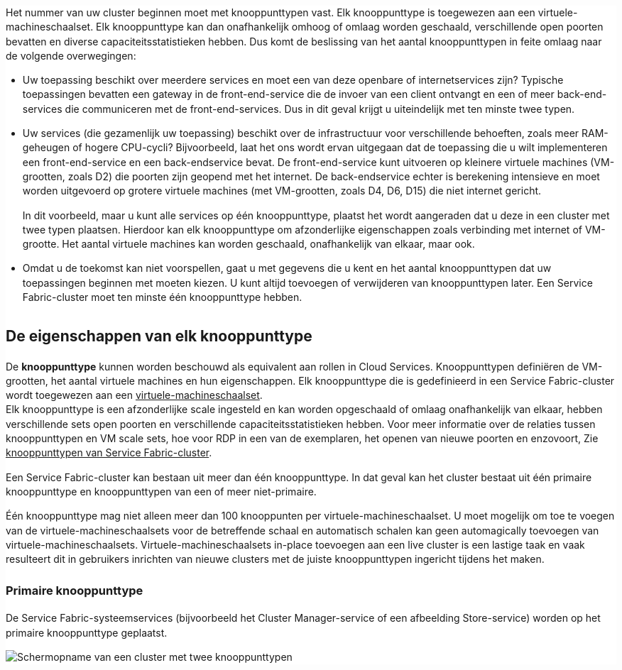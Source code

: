 Het nummer van uw cluster beginnen moet met knooppunttypen vast.  Elk knooppunttype is toegewezen aan een virtuele-machineschaalset. Elk knooppunttype kan dan onafhankelijk omhoog of omlaag worden geschaald, verschillende open poorten bevatten en diverse capaciteitsstatistieken hebben. Dus komt de beslissing van het aantal knooppunttypen in feite omlaag naar de volgende overwegingen:

* Uw toepassing beschikt over meerdere services en moet een van deze openbare of internetservices zijn? Typische toepassingen bevatten een gateway in de front-end-service die de invoer van een client ontvangt en een of meer back-end-services die communiceren met de front-end-services. Dus in dit geval krijgt u uiteindelijk met ten minste twee typen.
* Uw services (die gezamenlijk uw toepassing) beschikt over de infrastructuur voor verschillende behoeften, zoals meer RAM-geheugen of hogere CPU-cycli? Bijvoorbeeld, laat het ons wordt ervan uitgegaan dat de toepassing die u wilt implementeren een front-end-service en een back-endservice bevat. De front-end-service kunt uitvoeren op kleinere virtuele machines (VM-grootten, zoals D2) die poorten zijn geopend met het internet.  De back-endservice echter is berekening intensieve en moet worden uitgevoerd op grotere virtuele machines (met VM-grootten, zoals D4, D6, D15) die niet internet gericht.
  
  In dit voorbeeld, maar u kunt alle services op één knooppunttype, plaatst het wordt aangeraden dat u deze in een cluster met twee typen plaatsen.  Hierdoor kan elk knooppunttype om afzonderlijke eigenschappen zoals verbinding met internet of VM-grootte. Het aantal virtuele machines kan worden geschaald, onafhankelijk van elkaar, maar ook.  
* Omdat u de toekomst kan niet voorspellen, gaat u met gegevens die u kent en het aantal knooppunttypen dat uw toepassingen beginnen met moeten kiezen. U kunt altijd toevoegen of verwijderen van knooppunttypen later. Een Service Fabric-cluster moet ten minste één knooppunttype hebben.

## <a name="the-properties-of-each-node-type"></a>De eigenschappen van elk knooppunttype
De **knooppunttype** kunnen worden beschouwd als equivalent aan rollen in Cloud Services. Knooppunttypen definiëren de VM-grootten, het aantal virtuele machines en hun eigenschappen. Elk knooppunttype die is gedefinieerd in een Service Fabric-cluster wordt toegewezen aan een [virtuele-machineschaalset](https://docs.microsoft.com/azure/virtual-machine-scale-sets/overview).  
Elk knooppunttype is een afzonderlijke scale ingesteld en kan worden opgeschaald of omlaag onafhankelijk van elkaar, hebben verschillende sets open poorten en verschillende capaciteitsstatistieken hebben. Voor meer informatie over de relaties tussen knooppunttypen en VM scale sets, hoe voor RDP in een van de exemplaren, het openen van nieuwe poorten en enzovoort, Zie [knooppunttypen van Service Fabric-cluster](service-fabric-cluster-nodetypes.md).

Een Service Fabric-cluster kan bestaan uit meer dan één knooppunttype. In dat geval kan het cluster bestaat uit één primaire knooppunttype en knooppunttypen van een of meer niet-primaire.

Één knooppunttype mag niet alleen meer dan 100 knooppunten per virtuele-machineschaalset. U moet mogelijk om toe te voegen van de virtuele-machineschaalsets voor de betreffende schaal en automatisch schalen kan geen automagically toevoegen van virtuele-machineschaalsets. Virtuele-machineschaalsets in-place toevoegen aan een live cluster is een lastige taak en vaak resulteert dit in gebruikers inrichten van nieuwe clusters met de juiste knooppunttypen ingericht tijdens het maken. 

### <a name="primary-node-type"></a>Primaire knooppunttype

De Service Fabric-systeemservices (bijvoorbeeld het Cluster Manager-service of een afbeelding Store-service) worden op het primaire knooppunttype geplaatst. 

![Schermopname van een cluster met twee knooppunttypen][SystemServices]


[SystemServices]: ./media/service-fabric-cluster-capacity/SystemServices.png